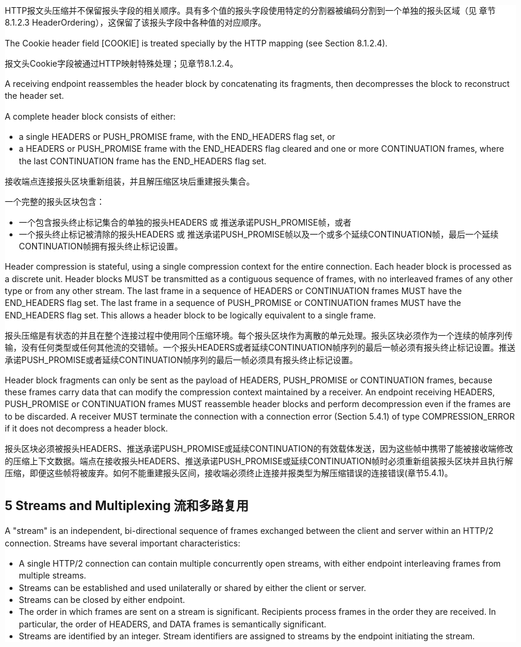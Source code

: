 HTTP报文头压缩并不保留报头字段的相关顺序。具有多个值的报头字段使用特定的分割器被编码分割到一个单独的报头区域（见 章节8.1.2.3 HeaderOrdering），这保留了该报头字段中各种值的对应顺序。

The Cookie header field [COOKIE] is treated specially by the HTTP mapping (see Section 8.1.2.4).

报文头Cookie字段被通过HTTP映射特殊处理；见章节8.1.2.4。

A receiving endpoint reassembles the header block by concatenating its fragments, then decompresses the block to reconstruct the header set.

A complete header block consists of either:

 - a single HEADERS or PUSH_PROMISE frame, with the END_HEADERS flag set, or
 - a HEADERS or PUSH_PROMISE frame with the END_HEADERS flag cleared and one or more CONTINUATION frames, where the last CONTINUATION frame has the END_HEADERS flag set.

接收端点连接报头区块重新组装，并且解压缩区块后重建报头集合。

一个完整的报头区块包含：

 - 一个包含报头终止标记集合的单独的报头HEADERS 或 推送承诺PUSH_PROMISE帧，或者
 - 一个报头终止标记被清除的报头HEADERS 或 推送承诺PUSH_PROMISE帧以及一个或多个延续CONTINUATION帧，最后一个延续CONTINUATION帧拥有报头终止标记设置。

Header compression is stateful, using a single compression context for the entire connection. Each header block is processed as a discrete unit. Header blocks MUST be transmitted as a contiguous sequence of frames, with no interleaved frames of any other type or from any other stream. The last frame in a sequence of HEADERS or CONTINUATION frames MUST have the END_HEADERS flag set. The last frame in a sequence of PUSH_PROMISE or CONTINUATION frames MUST have the END_HEADERS flag set. This allows a header block to be logically equivalent to a single frame.

报头压缩是有状态的并且在整个连接过程中使用同个压缩环境。每个报头区块作为离散的单元处理。报头区块必须作为一个连续的帧序列传输，没有任何类型或任何其他流的交错帧。一个报头HEADERS或者延续CONTINUATION帧序列的最后一帧必须有报头终止标记设置。推送承诺PUSH_PROMISE或者延续CONTINUATION帧序列的最后一帧必须具有报头终止标记设置。

Header block fragments can only be sent as the payload of HEADERS, PUSH_PROMISE or CONTINUATION frames, because these frames carry data that can modify the compression context maintained by a receiver. An endpoint receiving HEADERS, PUSH_PROMISE or CONTINUATION frames MUST reassemble header blocks and perform decompression even if the frames are to be discarded. A receiver MUST terminate the connection with a connection error (Section 5.4.1) of type COMPRESSION_ERROR if it does not decompress a header block.

报头区块必须被报头HEADERS、推送承诺PUSH_PROMISE或延续CONTINUATION的有效载体发送，因为这些帧中携带了能被接收端修改的压缩上下文数据。端点在接收报头HEADERS、推送承诺PUSH_PROMISE或延续CONTINUATION帧时必须重新组装报头区块并且执行解压缩，即便这些帧将被废弃。如何不能重建报头区间，接收端必须终止连接并报类型为解压缩错误的连接错误(章节5.4.1)。

## 5 Streams and Multiplexing 流和多路复用

A "stream" is an independent, bi-directional sequence of frames exchanged between the client and server within an HTTP/2 connection. Streams have several important characteristics:

 - A single HTTP/2 connection can contain multiple concurrently open streams, with either endpoint interleaving frames from multiple streams.
 - Streams can be established and used unilaterally or shared by either the client or server.
 - Streams can be closed by either endpoint.
 - The order in which frames are sent on a stream is significant. Recipients process frames in the order they are received. In particular, the order of HEADERS, and DATA frames is semantically significant.
 - Streams are identified by an integer. Stream identifiers are assigned to streams by the endpoint initiating the stream.
